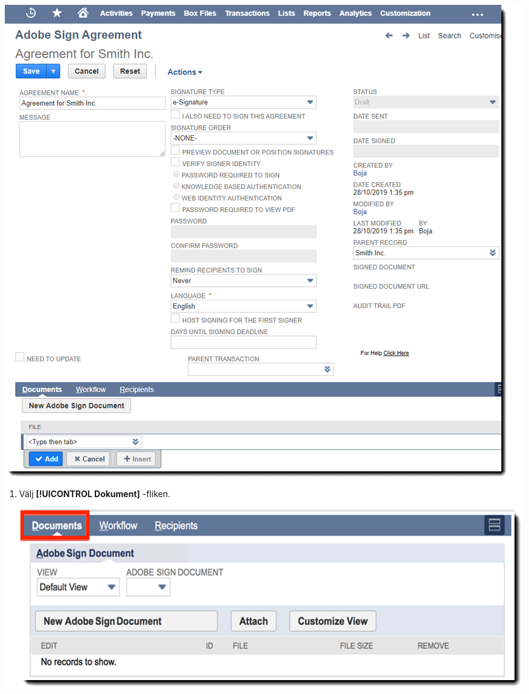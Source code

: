    ![Konfigurera avtal](images/configure-agreement-2.png)

1. Välj **[!UICONTROL Dokument]** -fliken.

   ![Fliken Dokument](images/documents-tab.png)
